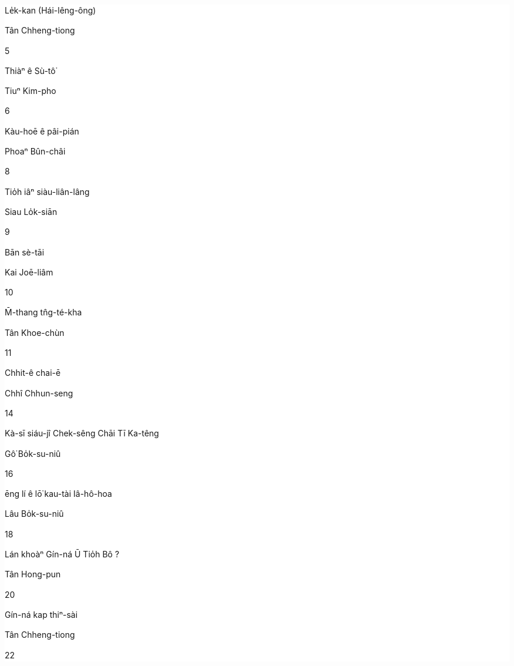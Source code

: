 Le̍k-kan (Hái-lêng-ông)

Tân Chheng-tiong

5

Thiàⁿ ê Sù-tô͘

Tiuⁿ Kim-pho

6

Kàu-hoē ê pâi-pián

Phoaⁿ Bûn-châi

8

Tio̍h iâⁿ siàu-liân-lâng

Siau Lo̍k-siān

9

Bān sè-tāi

Kai Joē-liâm

10

M̄-thang tn̂g-té-kha

Tân Khoe-chùn

11

Chhit-ê chai-ē

Chhî Chhun-seng

14

Kà-sī siáu-jî Chek-sêng Chāi Tī Ka-têng

Gô͘ Bo̍k-su-niû

16

ēng lí ê lō͘ kau-tài Iâ-hô-hoa

Lâu Bo̍k-su-niû

18

Lán khoàⁿ Gín-ná Ū Tio̍h Bô ?

Tân Hong-pun

20

Gín-ná kap thiⁿ-sài

Tân Chheng-tiong

22
